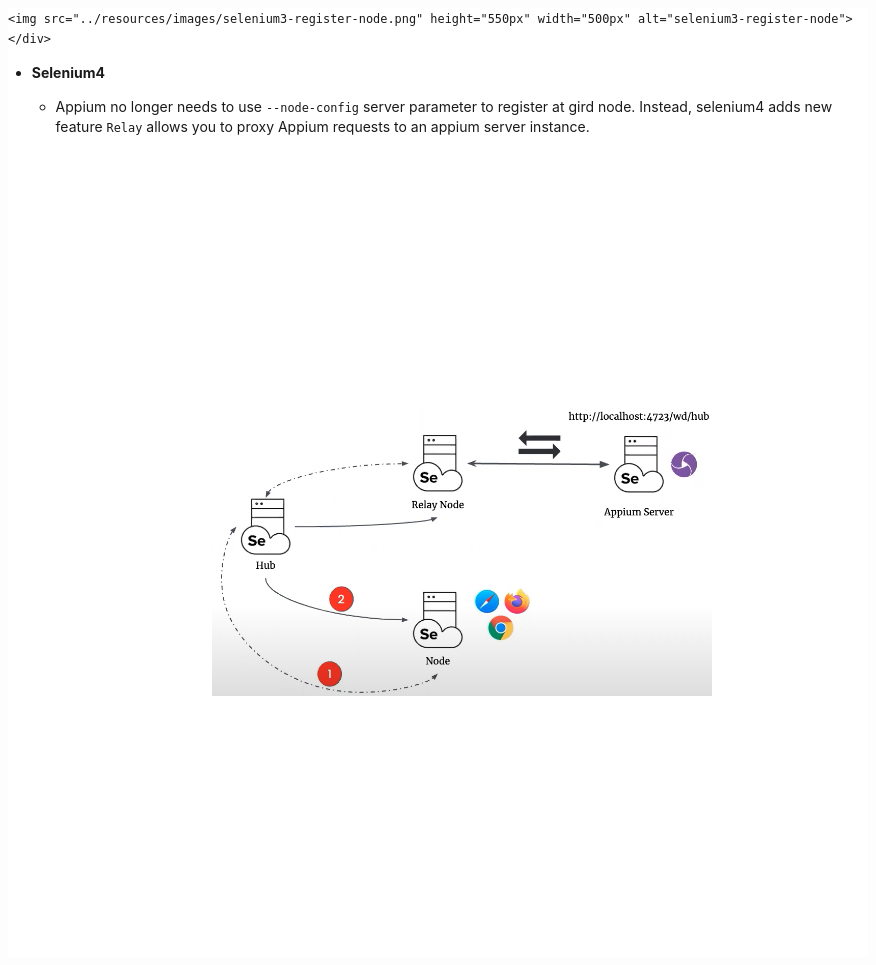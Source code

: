     <img src="../resources/images/selenium3-register-node.png" height="550px" width="500px" alt="selenium3-register-node">
    </div>

- **Selenium4**
  - Appium no longer needs to use `--node-config` server parameter to register at gird node. Instead, selenium4 adds new feature `Relay` allows you to proxy Appium requests to an appium server instance.

    <div style="text-align:center">
    <img src="../resources/images/selenium4-register-node.png" height="800px" width="500px" alt="selenium4-register-node">
    </div>

